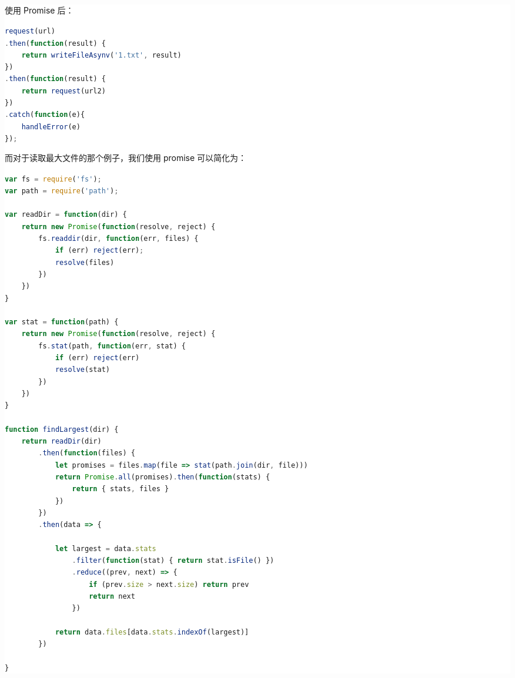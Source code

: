 使用 Promise 后：

```js
request(url)
.then(function(result) {
    return writeFileAsynv('1.txt', result)
})
.then(function(result) {
    return request(url2)
})
.catch(function(e){
    handleError(e)
});
```

而对于读取最大文件的那个例子，我们使用 promise 可以简化为：

```js
var fs = require('fs');
var path = require('path');

var readDir = function(dir) {
    return new Promise(function(resolve, reject) {
        fs.readdir(dir, function(err, files) {
            if (err) reject(err);
            resolve(files)
        })
    })
}

var stat = function(path) {
    return new Promise(function(resolve, reject) {
        fs.stat(path, function(err, stat) {
            if (err) reject(err)
            resolve(stat)
        })
    })
}

function findLargest(dir) {
    return readDir(dir)
        .then(function(files) {
            let promises = files.map(file => stat(path.join(dir, file)))
            return Promise.all(promises).then(function(stats) {
                return { stats, files }
            })
        })
        .then(data => {

            let largest = data.stats
                .filter(function(stat) { return stat.isFile() })
                .reduce((prev, next) => {
                    if (prev.size > next.size) return prev
                    return next
                })

            return data.files[data.stats.indexOf(largest)]
        })

}
```
